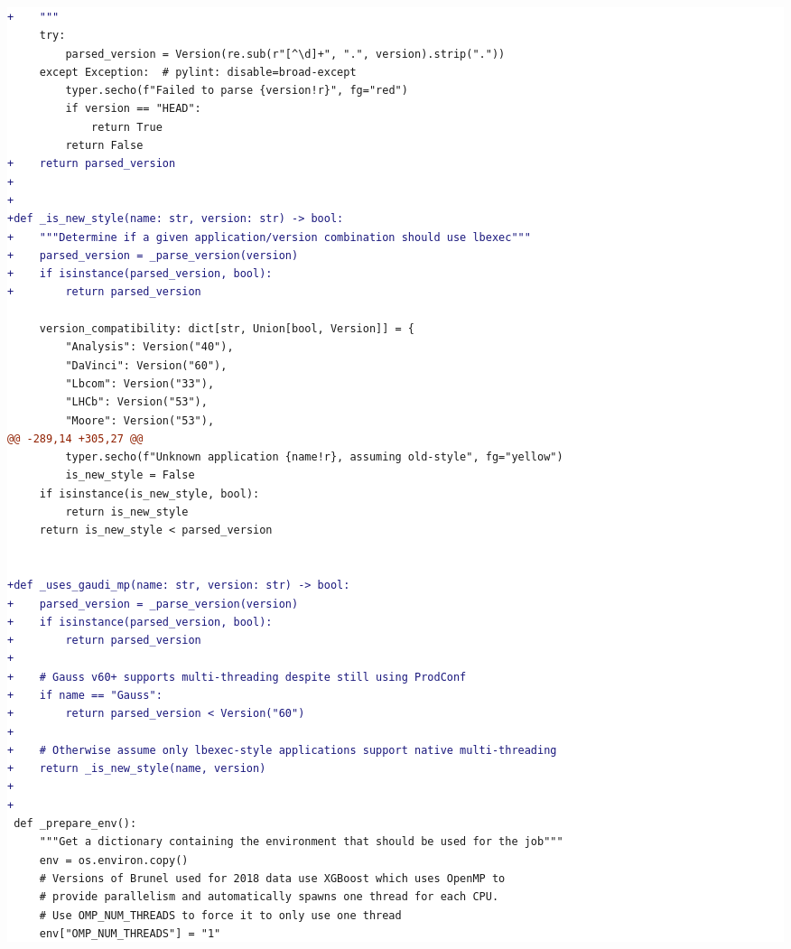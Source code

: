 ```diff
+    """
     try:
         parsed_version = Version(re.sub(r"[^\d]+", ".", version).strip("."))
     except Exception:  # pylint: disable=broad-except
         typer.secho(f"Failed to parse {version!r}", fg="red")
         if version == "HEAD":
             return True
         return False
+    return parsed_version
+
+
+def _is_new_style(name: str, version: str) -> bool:
+    """Determine if a given application/version combination should use lbexec"""
+    parsed_version = _parse_version(version)
+    if isinstance(parsed_version, bool):
+        return parsed_version
 
     version_compatibility: dict[str, Union[bool, Version]] = {
         "Analysis": Version("40"),
         "DaVinci": Version("60"),
         "Lbcom": Version("33"),
         "LHCb": Version("53"),
         "Moore": Version("53"),
@@ -289,14 +305,27 @@
         typer.secho(f"Unknown application {name!r}, assuming old-style", fg="yellow")
         is_new_style = False
     if isinstance(is_new_style, bool):
         return is_new_style
     return is_new_style < parsed_version
 
 
+def _uses_gaudi_mp(name: str, version: str) -> bool:
+    parsed_version = _parse_version(version)
+    if isinstance(parsed_version, bool):
+        return parsed_version
+
+    # Gauss v60+ supports multi-threading despite still using ProdConf
+    if name == "Gauss":
+        return parsed_version < Version("60")
+
+    # Otherwise assume only lbexec-style applications support native multi-threading
+    return _is_new_style(name, version)
+
+
 def _prepare_env():
     """Get a dictionary containing the environment that should be used for the job"""
     env = os.environ.copy()
     # Versions of Brunel used for 2018 data use XGBoost which uses OpenMP to
     # provide parallelism and automatically spawns one thread for each CPU.
     # Use OMP_NUM_THREADS to force it to only use one thread
     env["OMP_NUM_THREADS"] = "1"
```
